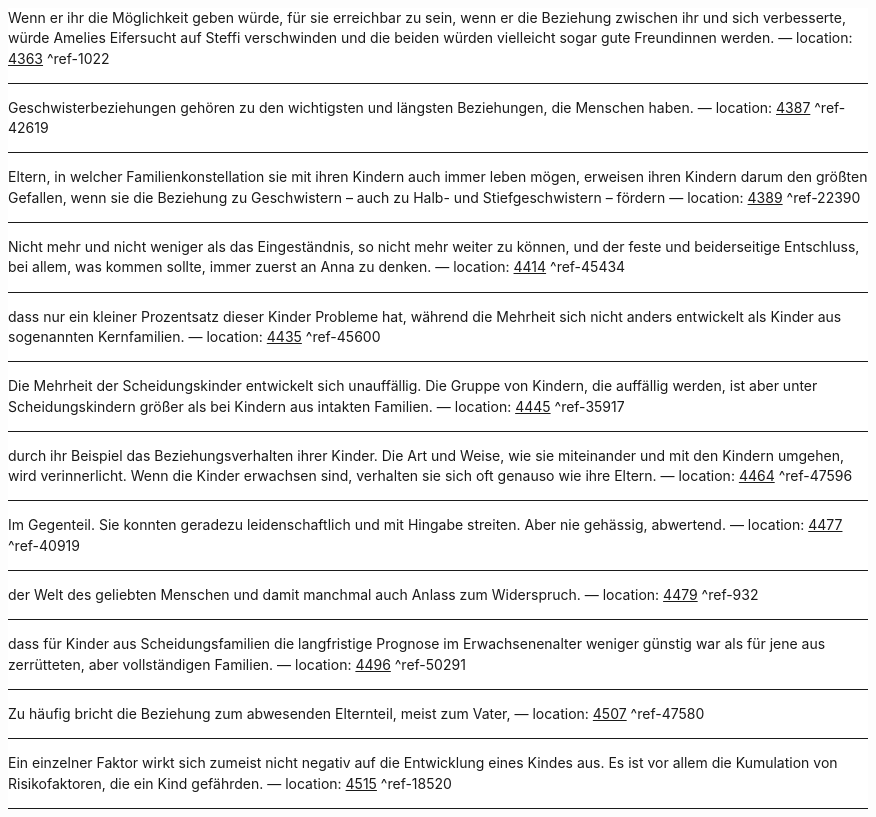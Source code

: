 Wenn er ihr die Möglichkeit geben würde, für sie erreichbar zu sein, wenn er die Beziehung zwischen ihr und sich verbesserte, würde Amelies Eifersucht auf Steffi verschwinden und die beiden würden vielleicht sogar gute Freundinnen werden. — location: [4363](kindle://book?action=open&asin=B01MZ00MRY&location=4363) ^ref-1022

---
Geschwisterbeziehungen gehören zu den wichtigsten und längsten Beziehungen, die Menschen haben. — location: [4387](kindle://book?action=open&asin=B01MZ00MRY&location=4387) ^ref-42619

---
Eltern, in welcher Familienkonstellation sie mit ihren Kindern auch immer leben mögen, erweisen ihren Kindern darum den größten Gefallen, wenn sie die Beziehung zu Geschwistern – auch zu Halb- und Stiefgeschwistern – fördern — location: [4389](kindle://book?action=open&asin=B01MZ00MRY&location=4389) ^ref-22390

---
Nicht mehr und nicht weniger als das Eingeständnis, so nicht mehr weiter zu können, und der feste und beiderseitige Entschluss, bei allem, was kommen sollte, immer zuerst an Anna zu denken. — location: [4414](kindle://book?action=open&asin=B01MZ00MRY&location=4414) ^ref-45434

---
dass nur ein kleiner Prozentsatz dieser Kinder Probleme hat, während die Mehrheit sich nicht anders entwickelt als Kinder aus sogenannten Kernfamilien. — location: [4435](kindle://book?action=open&asin=B01MZ00MRY&location=4435) ^ref-45600

---
Die Mehrheit der Scheidungskinder entwickelt sich unauffällig. Die Gruppe von Kindern, die auffällig werden, ist aber unter Scheidungskindern größer als bei Kindern aus intakten Familien. — location: [4445](kindle://book?action=open&asin=B01MZ00MRY&location=4445) ^ref-35917

---
durch ihr Beispiel das Beziehungsverhalten ihrer Kinder. Die Art und Weise, wie sie miteinander und mit den Kindern umgehen, wird verinnerlicht. Wenn die Kinder erwachsen sind, verhalten sie sich oft genauso wie ihre Eltern. — location: [4464](kindle://book?action=open&asin=B01MZ00MRY&location=4464) ^ref-47596

---
Im Gegenteil. Sie konnten geradezu leidenschaftlich und mit Hingabe streiten. Aber nie gehässig, abwertend. — location: [4477](kindle://book?action=open&asin=B01MZ00MRY&location=4477) ^ref-40919

---
der Welt des geliebten Menschen und damit manchmal auch Anlass zum Widerspruch. — location: [4479](kindle://book?action=open&asin=B01MZ00MRY&location=4479) ^ref-932

---
dass für Kinder aus Scheidungsfamilien die langfristige Prognose im Erwachsenenalter weniger günstig war als für jene aus zerrütteten, aber vollständigen Familien. — location: [4496](kindle://book?action=open&asin=B01MZ00MRY&location=4496) ^ref-50291

---
Zu häufig bricht die Beziehung zum abwesenden Elternteil, meist zum Vater, — location: [4507](kindle://book?action=open&asin=B01MZ00MRY&location=4507) ^ref-47580

---
Ein einzelner Faktor wirkt sich zumeist nicht negativ auf die Entwicklung eines Kindes aus. Es ist vor allem die Kumulation von Risikofaktoren, die ein Kind gefährden. — location: [4515](kindle://book?action=open&asin=B01MZ00MRY&location=4515) ^ref-18520

---